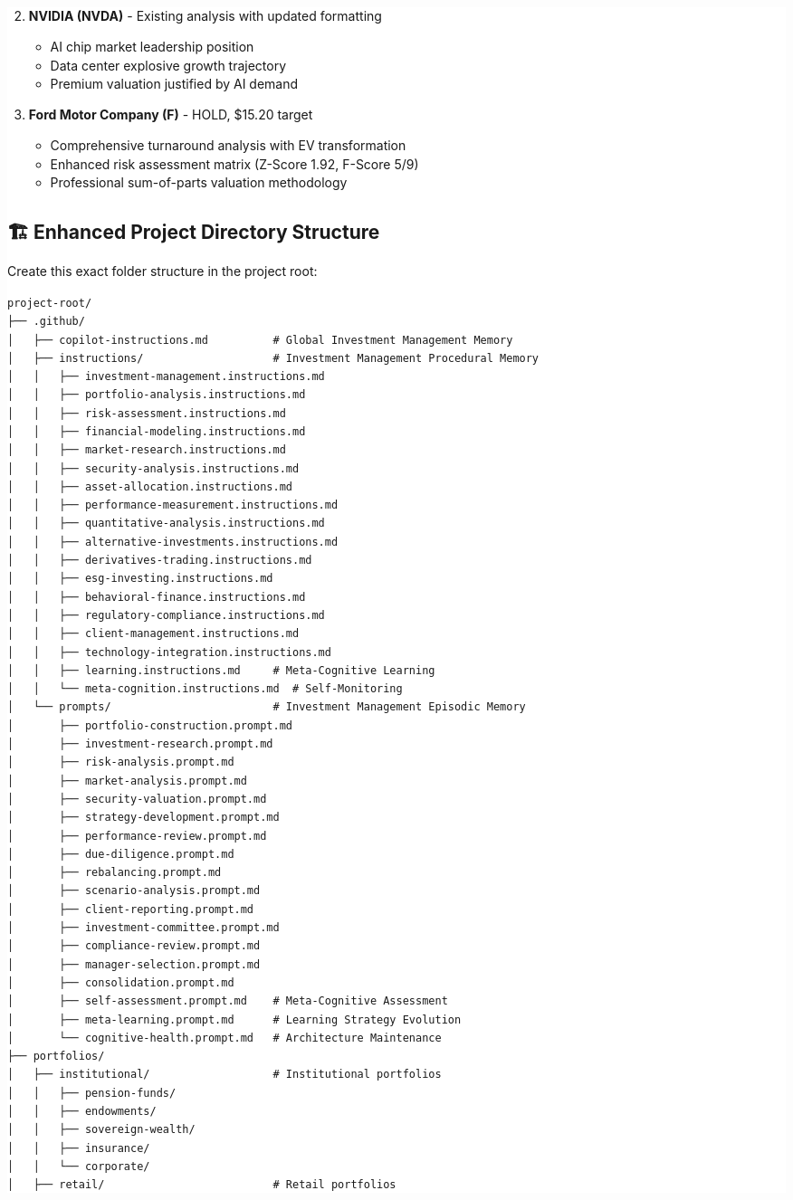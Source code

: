 2. **NVIDIA (NVDA)** - Existing analysis with updated formatting
   - AI chip market leadership position
   - Data center explosive growth trajectory
   - Premium valuation justified by AI demand

3. **Ford Motor Company (F)** - HOLD, $15.20 target
   - Comprehensive turnaround analysis with EV transformation
   - Enhanced risk assessment matrix (Z-Score 1.92, F-Score 5/9)
   - Professional sum-of-parts valuation methodology

## 🏗️ **Enhanced Project Directory Structure**

Create this exact folder structure in the project root:

```
project-root/
├── .github/
│   ├── copilot-instructions.md          # Global Investment Management Memory
│   ├── instructions/                    # Investment Management Procedural Memory
│   │   ├── investment-management.instructions.md
│   │   ├── portfolio-analysis.instructions.md
│   │   ├── risk-assessment.instructions.md
│   │   ├── financial-modeling.instructions.md
│   │   ├── market-research.instructions.md
│   │   ├── security-analysis.instructions.md
│   │   ├── asset-allocation.instructions.md
│   │   ├── performance-measurement.instructions.md
│   │   ├── quantitative-analysis.instructions.md
│   │   ├── alternative-investments.instructions.md
│   │   ├── derivatives-trading.instructions.md
│   │   ├── esg-investing.instructions.md
│   │   ├── behavioral-finance.instructions.md
│   │   ├── regulatory-compliance.instructions.md
│   │   ├── client-management.instructions.md
│   │   ├── technology-integration.instructions.md
│   │   ├── learning.instructions.md     # Meta-Cognitive Learning
│   │   └── meta-cognition.instructions.md  # Self-Monitoring
│   └── prompts/                         # Investment Management Episodic Memory
│       ├── portfolio-construction.prompt.md
│       ├── investment-research.prompt.md
│       ├── risk-analysis.prompt.md
│       ├── market-analysis.prompt.md
│       ├── security-valuation.prompt.md
│       ├── strategy-development.prompt.md
│       ├── performance-review.prompt.md
│       ├── due-diligence.prompt.md
│       ├── rebalancing.prompt.md
│       ├── scenario-analysis.prompt.md
│       ├── client-reporting.prompt.md
│       ├── investment-committee.prompt.md
│       ├── compliance-review.prompt.md
│       ├── manager-selection.prompt.md
│       ├── consolidation.prompt.md
│       ├── self-assessment.prompt.md    # Meta-Cognitive Assessment
│       ├── meta-learning.prompt.md      # Learning Strategy Evolution
│       └── cognitive-health.prompt.md   # Architecture Maintenance
├── portfolios/
│   ├── institutional/                   # Institutional portfolios
│   │   ├── pension-funds/
│   │   ├── endowments/
│   │   ├── sovereign-wealth/
│   │   ├── insurance/
│   │   └── corporate/
│   ├── retail/                          # Retail portfolios
```